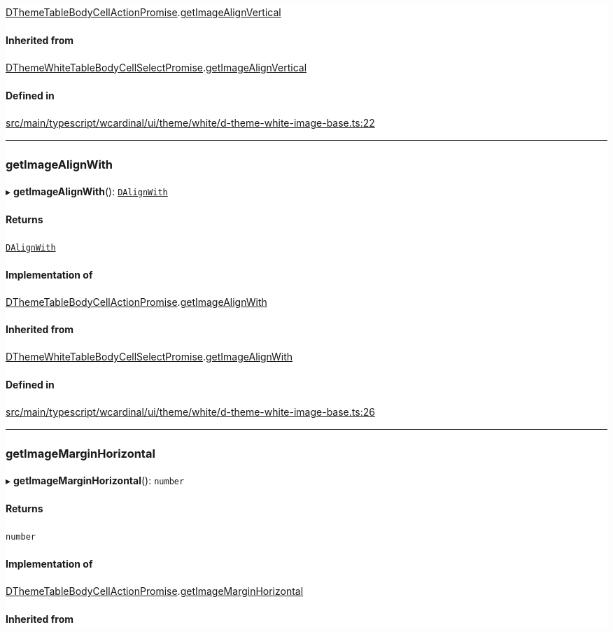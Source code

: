 [DThemeTableBodyCellActionPromise](../interfaces/DThemeTableBodyCellActionPromise.md).[getImageAlignVertical](../interfaces/DThemeTableBodyCellActionPromise.md#getimagealignvertical)

#### Inherited from

[DThemeWhiteTableBodyCellSelectPromise](DThemeWhiteTableBodyCellSelectPromise.md).[getImageAlignVertical](DThemeWhiteTableBodyCellSelectPromise.md#getimagealignvertical)

#### Defined in

[src/main/typescript/wcardinal/ui/theme/white/d-theme-white-image-base.ts:22](https://github.com/winter-cardinal/winter-cardinal-ui/blob/v0.442.0/src/main/typescript/wcardinal/ui/theme/white/d-theme-white-image-base.ts#L22)

___

### getImageAlignWith

▸ **getImageAlignWith**(): [`DAlignWith`](../index.md#dalignwith)

#### Returns

[`DAlignWith`](../index.md#dalignwith)

#### Implementation of

[DThemeTableBodyCellActionPromise](../interfaces/DThemeTableBodyCellActionPromise.md).[getImageAlignWith](../interfaces/DThemeTableBodyCellActionPromise.md#getimagealignwith)

#### Inherited from

[DThemeWhiteTableBodyCellSelectPromise](DThemeWhiteTableBodyCellSelectPromise.md).[getImageAlignWith](DThemeWhiteTableBodyCellSelectPromise.md#getimagealignwith)

#### Defined in

[src/main/typescript/wcardinal/ui/theme/white/d-theme-white-image-base.ts:26](https://github.com/winter-cardinal/winter-cardinal-ui/blob/v0.442.0/src/main/typescript/wcardinal/ui/theme/white/d-theme-white-image-base.ts#L26)

___

### getImageMarginHorizontal

▸ **getImageMarginHorizontal**(): `number`

#### Returns

`number`

#### Implementation of

[DThemeTableBodyCellActionPromise](../interfaces/DThemeTableBodyCellActionPromise.md).[getImageMarginHorizontal](../interfaces/DThemeTableBodyCellActionPromise.md#getimagemarginhorizontal)

#### Inherited from

